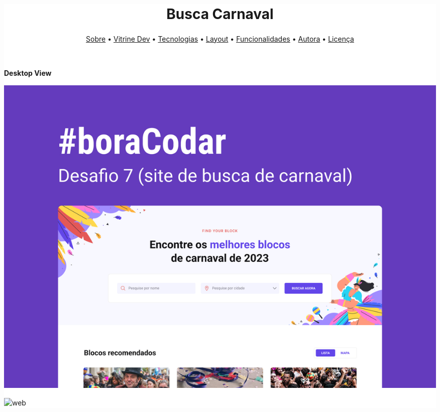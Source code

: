 <h1 align="center"> 
	Busca Carnaval
</h1>

<p align="center">
 <a href="#-sobre-o-projeto">Sobre</a> •
 <a href="#-vitrine-dev">Vitrine Dev</a> •
 <a href="#-tecnologias">Tecnologias</a> •
 <a href="#-layout">Layout</a> •
 <a href="#-funcionalidades">Funcionalidades</a> •
 <a href="#-autora">Autora</a> • 
 <a href="#-licença">Licença</a>
</p>

&nbsp;

**Desktop View**
<p align="center">
  <img src=".github/preview.jpg" width="100%">
</p>

![web](https://user-images.githubusercontent.com/94997593/236588417-9b769eb5-fbb1-4329-b758-defee9366136.png)
